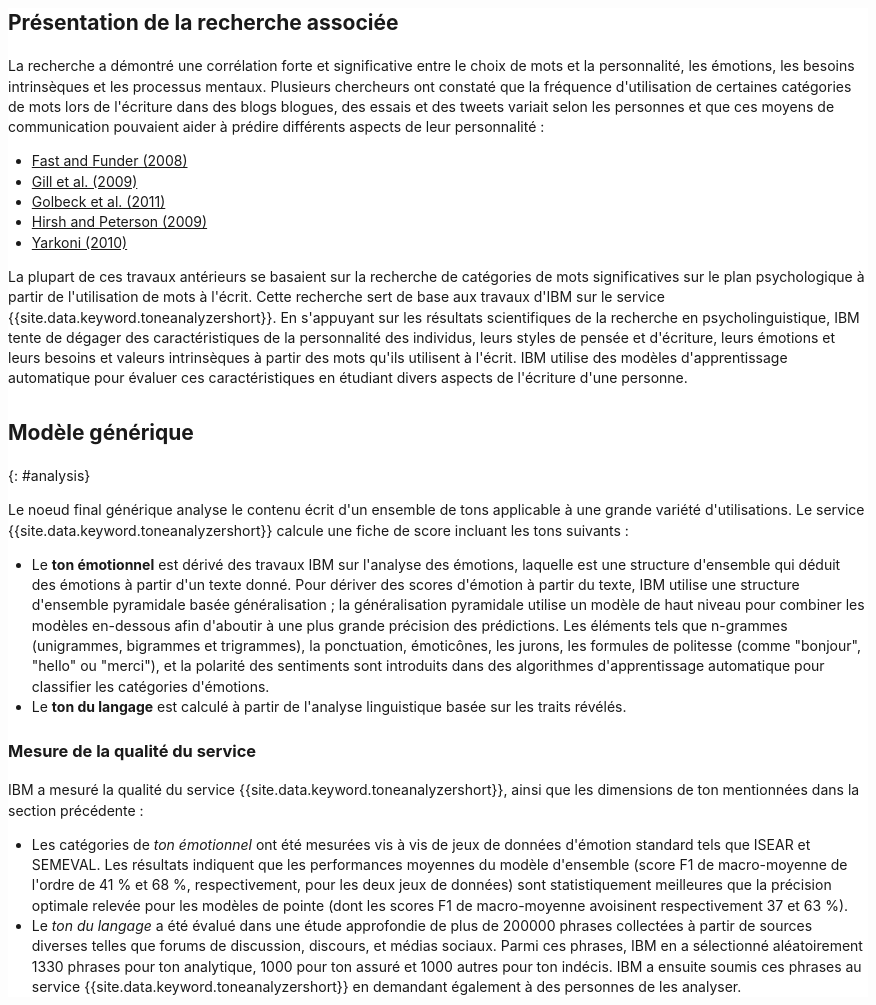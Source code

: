 ## Présentation de la recherche associée

La recherche a démontré une corrélation forte et significative entre le choix de mots et la personnalité, les émotions, les  besoins intrinsèques et les processus mentaux. Plusieurs chercheurs ont constaté que la fréquence d'utilisation de certaines catégories de mots lors de l'écriture dans des blogs blogues, des essais et des tweets variait selon les personnes et que ces moyens de communication pouvaient aider à prédire différents aspects de leur personnalité :

-   [Fast and Funder (2008)](/docs/services/tone-analyzer/references.html#bib-fast)
-   [Gill et al. (2009)](/docs/services/tone-analyzer/references.html#bib-gill)
-   [Golbeck et al. (2011)](/docs/services/tone-analyzer/references.html#bib-golbeck)
-   [Hirsh and Peterson (2009)](/docs/services/tone-analyzer/references.html#bib-hirsh)
-   [Yarkoni (2010)](/docs/services/tone-analyzer/references.html#bib-yarkoni)

La plupart de ces travaux antérieurs se basaient sur la recherche de catégories de mots significatives sur le plan psychologique à partir de l'utilisation de mots à l'écrit. Cette recherche sert de base aux travaux d'IBM sur le service {{site.data.keyword.toneanalyzershort}}. En s'appuyant sur les résultats scientifiques de la recherche en psycholinguistique, IBM tente de dégager des caractéristiques de la personnalité des individus, leurs styles de pensée et d'écriture, leurs émotions et leurs besoins et valeurs intrinsèques à partir des mots qu'ils utilisent à l'écrit. IBM utilise des modèles d'apprentissage automatique pour évaluer ces caractéristiques en étudiant divers aspects de l'écriture d'une personne.

## Modèle générique
{: #analysis}

Le noeud final générique analyse le contenu écrit d'un ensemble de tons applicable à une grande variété d'utilisations. Le service {{site.data.keyword.toneanalyzershort}} calcule une fiche de score incluant les tons suivants :

-   Le **ton émotionnel** est dérivé des travaux IBM sur l'analyse des émotions, laquelle est une structure d'ensemble qui déduit des émotions à partir d'un texte donné. Pour dériver des scores d'émotion à partir du texte, IBM utilise une structure d'ensemble pyramidale basée généralisation ; la généralisation pyramidale utilise un modèle de haut niveau pour combiner les modèles en-dessous afin d'aboutir à une plus grande précision des prédictions. Les éléments tels que n-grammes (unigrammes, bigrammes et trigrammes), la ponctuation, émoticônes, les jurons, les formules de politesse (comme "bonjour", "hello" ou "merci"), et la polarité des sentiments sont introduits dans des algorithmes d'apprentissage automatique pour classifier les catégories d'émotions.
-   Le **ton du langage** est calculé à partir de l'analyse linguistique basée sur les traits révélés.

### Mesure de la qualité du service

IBM a mesuré la qualité du service {{site.data.keyword.toneanalyzershort}}, ainsi que les dimensions de ton mentionnées dans la section précédente :

-   Les catégories de *ton émotionnel* ont été mesurées vis à vis de jeux de données d'émotion standard tels que ISEAR et SEMEVAL. Les résultats indiquent que les performances moyennes du modèle d'ensemble (score F1 de macro-moyenne de l'ordre de 41 % et 68 %, respectivement, pour les deux jeux de données) sont statistiquement meilleures que la précision optimale relevée pour les modèles de pointe (dont les scores F1 de macro-moyenne avoisinent respectivement 37 et 63 %).
-   Le *ton du langage* a été évalué dans une étude approfondie de plus de 200000 phrases collectées à partir de sources diverses telles que forums de discussion, discours, et médias sociaux. Parmi ces phrases, IBM en a sélectionné aléatoirement 1330 phrases pour ton analytique, 1000 pour ton assuré et 1000 autres pour ton indécis. IBM a ensuite soumis ces phrases au service {{site.data.keyword.toneanalyzershort}} en demandant également à des personnes de les analyser.
